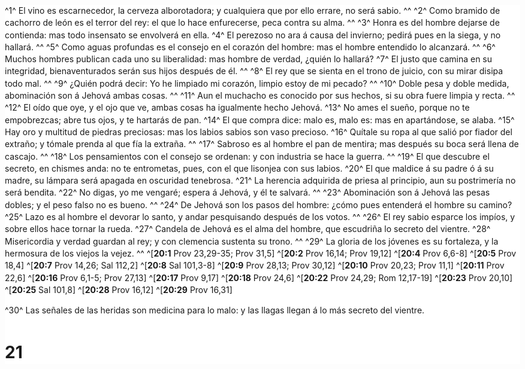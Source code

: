 ^1^ El vino es escarnecedor, la cerveza alborotadora; y cualquiera que por ello errare, no será sabio. ^^ ^2^ Como bramido de cachorro de león es el terror del rey: el que lo hace enfurecerse, peca contra su alma. ^^ ^3^ Honra es del hombre dejarse de contienda: mas todo insensato se envolverá en ella. ^4^ El perezoso no ara á causa del invierno; pedirá pues en la siega, y no hallará. ^^ ^5^ Como aguas profundas es el consejo en el corazón del hombre: mas el hombre entendido lo alcanzará. ^^ ^6^ Muchos hombres publican cada uno su liberalidad: mas hombre de verdad, ¿quién lo hallará? ^7^ El justo que camina en su integridad, bienaventurados serán sus hijos después de él. ^^ ^8^ El rey que se sienta en el trono de juicio, con su mirar disipa todo mal. ^^ ^9^ ¿Quién podrá decir: Yo he limpiado mi corazón, limpio estoy de mi pecado? ^^ ^10^ Doble pesa y doble medida, abominación son á Jehová ambas cosas. ^^ ^11^ Aun el muchacho es conocido por sus hechos, si su obra fuere limpia y recta. ^^ ^12^ El oído que oye, y el ojo que ve, ambas cosas ha igualmente hecho Jehová. ^13^ No ames el sueño, porque no te empobrezcas; abre tus ojos, y te hartarás de pan. ^14^ El que compra dice: malo es, malo es: mas en apartándose, se alaba. ^15^ Hay oro y multitud de piedras preciosas: mas los labios sabios son vaso precioso. ^16^ Quítale su ropa al que salió por fiador del extraño; y tómale prenda al que fía la extraña. ^^ ^17^ Sabroso es al hombre el pan de mentira; mas después su boca será llena de cascajo. ^^ ^18^ Los pensamientos con el consejo se ordenan: y con industria se hace la guerra. ^^ ^19^ El que descubre el secreto, en chismes anda: no te entrometas, pues, con el que lisonjea con sus labios. ^20^ El que maldice á su padre ó á su madre, su lámpara será apagada en oscuridad tenebrosa. ^21^ La herencia adquirida de priesa al principio, aun su postrimería no será bendita. ^22^ No digas, yo me vengaré; espera á Jehová, y él te salvará. ^^ ^23^ Abominación son á Jehová las pesas dobles; y el peso falso no es bueno. ^^ ^24^ De Jehová son los pasos del hombre: ¿cómo pues entenderá el hombre su camino? ^25^ Lazo es al hombre el devorar lo santo, y andar pesquisando después de los votos. ^^ ^26^ El rey sabio esparce los impíos, y sobre ellos hace tornar la rueda. ^27^ Candela de Jehová es el alma del hombre, que escudriña lo secreto del vientre. ^28^ Misericordia y verdad guardan al rey; y con clemencia sustenta su trono. ^^ ^29^ La gloria de los jóvenes es su fortaleza, y la hermosura de los viejos la vejez. ^^ 
^[**20:1** Prov 23,29-35; Prov 31,5] ^[**20:2** Prov 16,14; Prov 19,12] ^[**20:4** Prov 6,6-8] ^[**20:5** Prov 18,4] ^[**20:7** Prov 14,26; Sal 112,2] ^[**20:8** Sal 101,3-8] ^[**20:9** Prov 28,13; Prov 30,12] ^[**20:10** Prov 20,23; Prov 11,1] ^[**20:11** Prov 22,6] ^[**20:16** Prov 6,1-5; Prov 27,13] ^[**20:17** Prov 9,17] ^[**20:18** Prov 24,6] ^[**20:22** Prov 24,29; Rom 12,17-19] ^[**20:23** Prov 20,10] ^[**20:25** Sal 101,8] ^[**20:28** Prov 16,12] ^[**20:29** Prov 16,31]

^30^ Las señales de las heridas son medicina para lo malo: y las llagas llegan á lo más secreto del vientre. 

# 21 